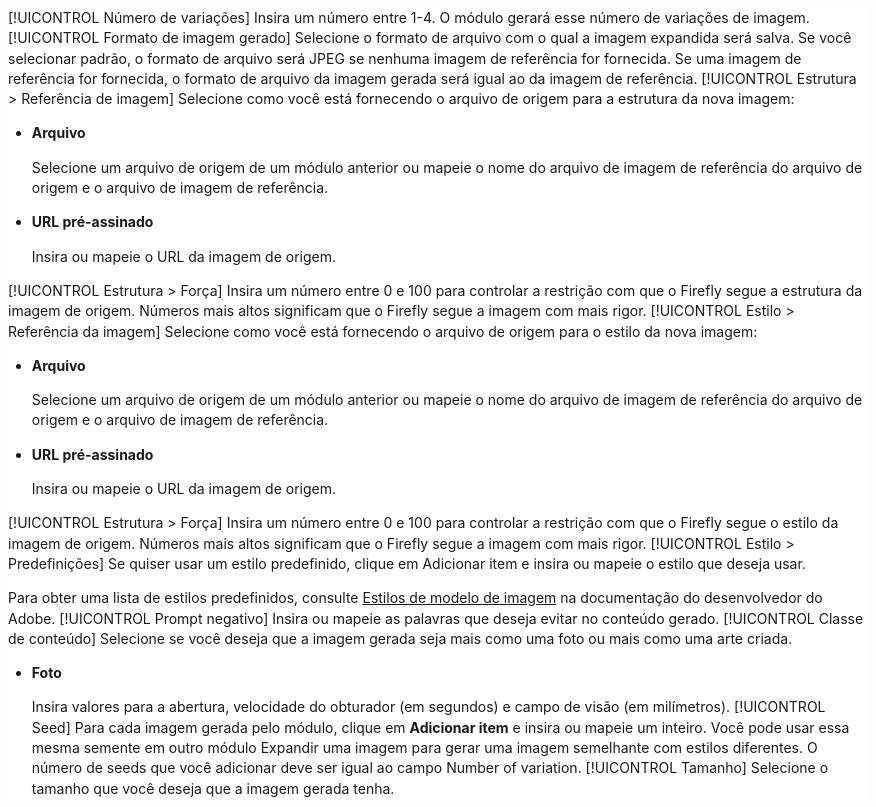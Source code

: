   <tr> 
   <td role="rowheader">[!UICONTROL Número de variações]</td> 
   <td>Insira um número entre 1-4. O módulo gerará esse número de variações de imagem.</td> 
  </tr> 
  <tr> 
   <td role="rowheader">[!UICONTROL Formato de imagem gerado]</td> 
   <td>Selecione o formato de arquivo com o qual a imagem expandida será salva. Se você selecionar padrão, o formato de arquivo será JPEG se nenhuma imagem de referência for fornecida. Se uma imagem de referência for fornecida, o formato de arquivo da imagem gerada será igual ao da imagem de referência.</td> 
  </tr> 
  <tr> 
   <td role="rowheader">[!UICONTROL Estrutura &gt; Referência de imagem]</td> 
    <td>Selecione como você está fornecendo o arquivo de origem para a estrutura da nova imagem:<ul><li><p><b>Arquivo</b></p><p>Selecione um arquivo de origem de um módulo anterior ou mapeie o nome do arquivo de imagem de referência do arquivo de origem e o arquivo de imagem de referência.</p></li><li><p><b>URL pré-assinado</b></p><p>Insira ou mapeie o URL da imagem de origem.</p></li></ul></td> 
  </tr> 
  <tr> 
   <td role="rowheader">[!UICONTROL Estrutura &gt; Força]</td> 
    <td>Insira um número entre 0 e 100 para controlar a restrição com que o Firefly segue a estrutura da imagem de origem. Números mais altos significam que o Firefly segue a imagem com mais rigor.</td> 
  </tr> 
  <tr> 
   <td role="rowheader">[!UICONTROL Estilo &gt; Referência da imagem]</td> 
    <td>Selecione como você está fornecendo o arquivo de origem para o estilo da nova imagem:<ul><li><p><b>Arquivo</b></p><p>Selecione um arquivo de origem de um módulo anterior ou mapeie o nome do arquivo de imagem de referência do arquivo de origem e o arquivo de imagem de referência.</p></li><li><p><b>URL pré-assinado</b></p><p>Insira ou mapeie o URL da imagem de origem.</p></li></ul></td> 
  </tr> 
  <tr> 
   <td role="rowheader">[!UICONTROL Estrutura &gt; Força]</td> 
    <td>Insira um número entre 0 e 100 para controlar a restrição com que o Firefly segue o estilo da imagem de origem. Números mais altos significam que o Firefly segue a imagem com mais rigor.</td> 
  </tr> 
  <tr> 
   <td role="rowheader">[!UICONTROL Estilo &gt; Predefinições]</td> 
   <td>Se quiser usar um estilo predefinido, clique em Adicionar item e insira ou mapeie o estilo que deseja usar.<p>Para obter uma lista de estilos predefinidos, consulte <a href="https://developer.adobe.com/firefly-services/docs/firefly-api/guides/concepts/style-presets//" >Estilos de modelo de imagem</a> na documentação do desenvolvedor do Adobe.</td> 
  </tr> 
  <tr> 
   <td role="rowheader">[!UICONTROL Prompt negativo]</td> 
   <td>Insira ou mapeie as palavras que deseja evitar no conteúdo gerado. </td> 
  </tr> 
  <tr> 
   <td role="rowheader">[!UICONTROL Classe de conteúdo]</td> 
   <td>Selecione se você deseja que a imagem gerada seja mais como uma foto ou mais como uma arte criada. <ul><li><b>Foto</b><p>Insira valores para a abertura, velocidade do obturador (em segundos) e campo de visão (em milímetros).</td> 
  </tr> 
  <tr> 
   <td role="rowheader">[!UICONTROL Seed]</td> 
   <td>Para cada imagem gerada pelo módulo, clique em <b>Adicionar item</b> e insira ou mapeie um inteiro. Você pode usar essa mesma semente em outro módulo Expandir uma imagem para gerar uma imagem semelhante com estilos diferentes. O número de seeds que você adicionar deve ser igual ao campo Number of variation.</td> 
  </tr> 
  <tr> 
   <td role="rowheader">[!UICONTROL Tamanho]</td> 
   <td>Selecione o tamanho que você deseja que a imagem gerada tenha.</td> 
  </tr> 
   <tr> 